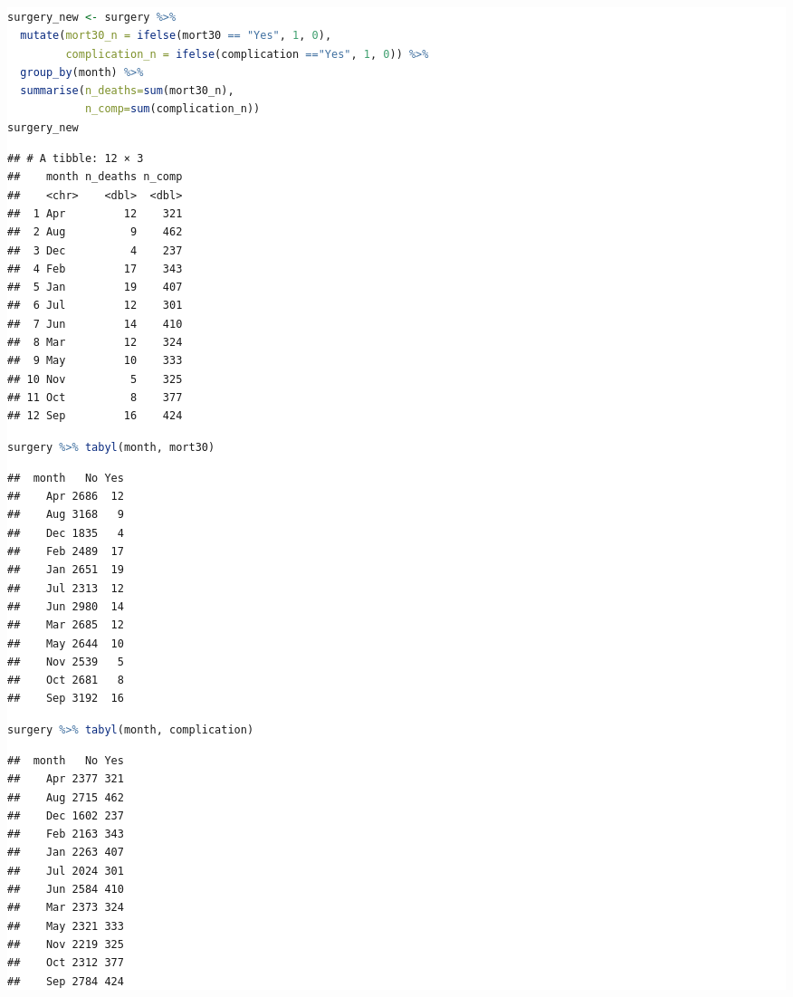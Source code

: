 ```r
surgery_new <- surgery %>%
  mutate(mort30_n = ifelse(mort30 == "Yes", 1, 0),
         complication_n = ifelse(complication =="Yes", 1, 0)) %>% 
  group_by(month) %>% 
  summarise(n_deaths=sum(mort30_n),
            n_comp=sum(complication_n))
surgery_new
```

```
## # A tibble: 12 × 3
##    month n_deaths n_comp
##    <chr>    <dbl>  <dbl>
##  1 Apr         12    321
##  2 Aug          9    462
##  3 Dec          4    237
##  4 Feb         17    343
##  5 Jan         19    407
##  6 Jul         12    301
##  7 Jun         14    410
##  8 Mar         12    324
##  9 May         10    333
## 10 Nov          5    325
## 11 Oct          8    377
## 12 Sep         16    424
```

```r
surgery %>% tabyl(month, mort30)
```

```
##  month   No Yes
##    Apr 2686  12
##    Aug 3168   9
##    Dec 1835   4
##    Feb 2489  17
##    Jan 2651  19
##    Jul 2313  12
##    Jun 2980  14
##    Mar 2685  12
##    May 2644  10
##    Nov 2539   5
##    Oct 2681   8
##    Sep 3192  16
```

```r
surgery %>% tabyl(month, complication)
```

```
##  month   No Yes
##    Apr 2377 321
##    Aug 2715 462
##    Dec 1602 237
##    Feb 2163 343
##    Jan 2263 407
##    Jul 2024 301
##    Jun 2584 410
##    Mar 2373 324
##    May 2321 333
##    Nov 2219 325
##    Oct 2312 377
##    Sep 2784 424
```
